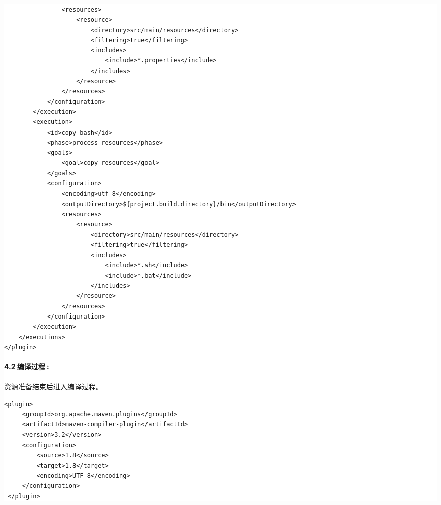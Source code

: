 ```
                <resources>
                    <resource>
                        <directory>src/main/resources</directory>
                        <filtering>true</filtering>
                        <includes>
                            <include>*.properties</include>
                        </includes>
                    </resource>
                </resources>
            </configuration>
        </execution>
        <execution>
            <id>copy-bash</id>
            <phase>process-resources</phase>
            <goals>
                <goal>copy-resources</goal>
            </goals>
            <configuration>
                <encoding>utf-8</encoding>
                <outputDirectory>${project.build.directory}/bin</outputDirectory>
                <resources>
                    <resource>
                        <directory>src/main/resources</directory>
                        <filtering>true</filtering>
                        <includes>
                            <include>*.sh</include>
                            <include>*.bat</include>
                        </includes>
                    </resource>
                </resources>
            </configuration>
        </execution>
    </executions>
</plugin>
```

#### 4.2 编译过程 :

资源准备结束后进入编译过程。

```
<plugin>
     <groupId>org.apache.maven.plugins</groupId>
     <artifactId>maven-compiler-plugin</artifactId>
     <version>3.2</version>
     <configuration>
         <source>1.8</source>
         <target>1.8</target>
         <encoding>UTF-8</encoding>
     </configuration>
 </plugin>
```
